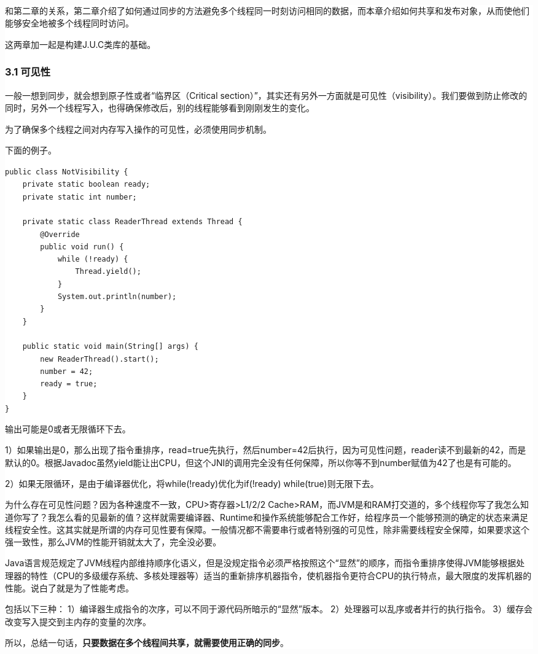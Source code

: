 和第二章的关系，第二章介绍了如何通过同步的方法避免多个线程同一时刻访问相同的数据，而本章介绍如何共享和发布对象，从而使他们能够安全地被多个线程同时访问。

这两章加一起是构建J.U.C类库的基础。

### 3.1 可见性

一般一想到同步，就会想到原子性或者“临界区（Critical section）”，其实还有另外一方面就是可见性（visibility）。我们要做到防止修改的同时，另外一个线程写入，也得确保修改后，别的线程能够看到刚刚发生的变化。

为了确保多个线程之间对内存写入操作的可见性，必须使用同步机制。

下面的例子。

```
public class NotVisibility {
	private static boolean ready;
	private static int number;

	private static class ReaderThread extends Thread {
		@Override
		public void run() {
			while (!ready) {
				Thread.yield();
			}
			System.out.println(number);
		}
	}

	public static void main(String[] args) {
		new ReaderThread().start();
		number = 42;
		ready = true;
	}
}
```

输出可能是0或者无限循环下去。

1）如果输出是0，那么出现了指令重排序，read=true先执行，然后number=42后执行，因为可见性问题，reader读不到最新的42，而是默认的0。根据Javadoc虽然yield能让出CPU，但这个JNI的调用完全没有任何保障，所以你等不到number赋值为42了也是有可能的。

2）如果无限循环，是由于编译器优化，将while(!ready)优化为if(!ready) while(true)则无限下去。

为什么存在可见性问题？因为各种速度不一致，CPU>寄存器>L1/2/2 Cache>RAM，而JVM是和RAM打交道的，多个线程你写了我怎么知道你写了？我怎么看的见最新的值？这样就需要编译器、Runtime和操作系统能够配合工作好，给程序员一个能够预测的确定的状态来满足线程安全性。这其实就是所谓的内存可见性要有保障。一般情况都不需要串行或者特别强的可见性，除非需要线程安全保障，如果要求这个强一致性，那么JVM的性能开销就太大了，完全没必要。

Java语言规范规定了JVM线程内部维持顺序化语义，但是没规定指令必须严格按照这个“显然”的顺序，而指令重排序使得JVM能够根据处理器的特性（CPU的多级缓存系统、多核处理器等）适当的重新排序机器指令，使机器指令更符合CPU的执行特点，最大限度的发挥机器的性能。说白了就是为了性能考虑。

包括以下三种：
1）编译器生成指令的次序，可以不同于源代码所暗示的“显然”版本。
2）处理器可以乱序或者并行的执行指令。
3）缓存会改变写入提交到主内存的变量的次序。

所以，总结一句话，**只要数据在多个线程间共享，就需要使用正确的同步**。

